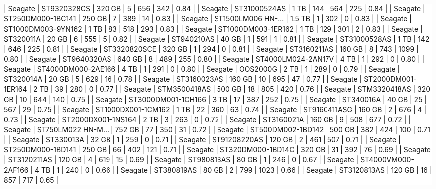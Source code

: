 | Seagate   | ST9320328CS        | 320 GB | 5       | 656   | 342   | 0.84   |
| Seagate   | ST31000524AS       | 1 TB   | 144     | 564   | 225   | 0.84   |
| Seagate   | ST250DM000-1BC141  | 250 GB | 7       | 389   | 14    | 0.83   |
| Seagate   | ST1500LM006 HN-... | 1.5 TB | 1       | 302   | 0     | 0.83   |
| Seagate   | ST1000DM003-9YN162 | 1 TB   | 83      | 518   | 293   | 0.83   |
| Seagate   | ST1000DM003-1ER162 | 1 TB   | 129     | 301   | 2     | 0.83   |
| Seagate   | ST320011A          | 20 GB  | 6       | 555   | 5     | 0.82   |
| Seagate   | ST940210AS         | 40 GB  | 1       | 591   | 1     | 0.81   |
| Seagate   | ST31000528AS       | 1 TB   | 142     | 646   | 225   | 0.81   |
| Seagate   | ST3320820SCE       | 320 GB | 1       | 294   | 0     | 0.81   |
| Seagate   | ST3160211AS        | 160 GB | 8       | 743   | 1099  | 0.80   |
| Seagate   | ST9640320AS        | 640 GB | 8       | 489   | 255   | 0.80   |
| Seagate   | ST4000LM024-2AN17V | 4 TB   | 1       | 292   | 0     | 0.80   |
| Seagate   | ST4000DM000-2AE166 | 4 TB   | 1       | 291   | 0     | 0.80   |
| Seagate   | OOS2000G           | 2 TB   | 1       | 289   | 0     | 0.79   |
| Seagate   | ST320014A          | 20 GB  | 5       | 629   | 16    | 0.78   |
| Seagate   | ST3160023AS        | 160 GB | 10      | 695   | 47    | 0.77   |
| Seagate   | ST2000DM001-1ER164 | 2 TB   | 39      | 280   | 0     | 0.77   |
| Seagate   | STM3500418AS       | 500 GB | 18      | 805   | 420   | 0.76   |
| Seagate   | STM3320418AS       | 320 GB | 10      | 644   | 140   | 0.75   |
| Seagate   | ST3000DM001-1CH166 | 3 TB   | 17      | 387   | 252   | 0.75   |
| Seagate   | ST340016A          | 40 GB  | 25      | 567   | 29    | 0.75   |
| Seagate   | ST1000DX001-1CM162 | 1 TB   | 22      | 360   | 63    | 0.74   |
| Seagate   | ST9160411ASG       | 160 GB | 2       | 676   | 4     | 0.73   |
| Seagate   | ST2000DX001-1NS164 | 2 TB   | 3       | 263   | 0     | 0.72   |
| Seagate   | ST3160021A         | 160 GB | 9       | 508   | 677   | 0.72   |
| Seagate   | ST750LM022 HN-M... | 752 GB | 77      | 350   | 31    | 0.72   |
| Seagate   | ST500DM002-1BD142  | 500 GB | 382     | 424   | 100   | 0.71   |
| Seagate   | ST330013A          | 32 GB  | 1       | 259   | 0     | 0.71   |
| Seagate   | ST91208220AS       | 120 GB | 2       | 461   | 507   | 0.71   |
| Seagate   | ST250DM000-1BD141  | 250 GB | 66      | 402   | 121   | 0.71   |
| Seagate   | ST320DM000-1BD14C  | 320 GB | 31      | 392   | 76    | 0.69   |
| Seagate   | ST3120211AS        | 120 GB | 4       | 619   | 15    | 0.69   |
| Seagate   | ST980813AS         | 80 GB  | 1       | 246   | 0     | 0.67   |
| Seagate   | ST4000VM000-2AF166 | 4 TB   | 1       | 240   | 0     | 0.66   |
| Seagate   | ST380819AS         | 80 GB  | 2       | 799   | 1023  | 0.66   |
| Seagate   | ST3120813AS        | 120 GB | 16      | 857   | 717   | 0.65   |